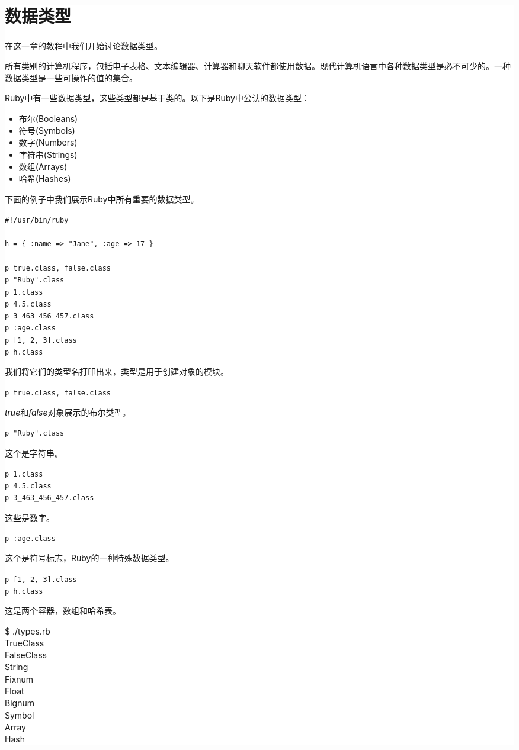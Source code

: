 # 数据类型

在这一章的教程中我们开始讨论数据类型。

所有类别的计算机程序，包括电子表格、文本编辑器、计算器和聊天软件都使用数据。现代计算机语言中各种数据类型是必不可少的。一种数据类型是一些可操作的值的集合。

Ruby中有一些数据类型，这些类型都是基于类的。以下是Ruby中公认的数据类型：  

* 布尔(Booleans)  
* 符号(Symbols)  
* 数字(Numbers)  
* 字符串(Strings)
* 数组(Arrays)  
* 哈希(Hashes)

下面的例子中我们展示Ruby中所有重要的数据类型。

    #!/usr/bin/ruby
    
    h = { :name => "Jane", :age => 17 }
    
    p true.class, false.class
    p "Ruby".class
    p 1.class
    p 4.5.class
    p 3_463_456_457.class
    p :age.class
    p [1, 2, 3].class
    p h.class

我们将它们的类型名打印出来，类型是用于创建对象的模块。  

    p true.class, false.class

*true*和*false*对象展示的布尔类型。

    p "Ruby".class

这个是字符串。

    p 1.class
    p 4.5.class
    p 3_463_456_457.class

这些是数字。

    p :age.class

这个是符号标志，Ruby的一种特殊数据类型。

    p [1, 2, 3].class
    p h.class

这是两个容器，数组和哈希表。

$ ./types.rb  
TrueClass  
FalseClass  
String  
Fixnum  
Float  
Bignum  
Symbol  
Array  
Hash  
